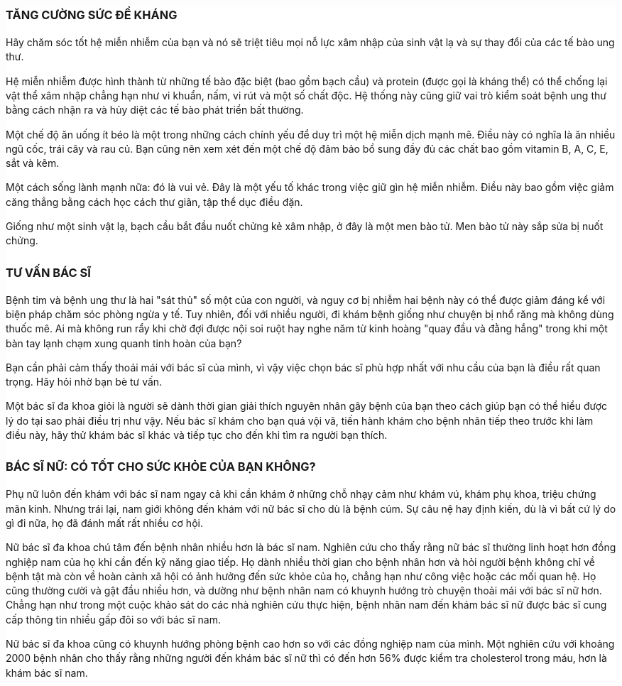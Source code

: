 
### TĂNG CƯỜNG SỨC ĐỀ KHÁNG

Hãy chăm sóc tốt hệ miễn nhiễm của bạn và nó sẽ triệt tiêu mọi nỗ lực xâm nhập của sinh vật lạ và sự thay đổi của các tế bào ung thư.

Hệ miễn nhiễm được hình thành từ những tế bào đặc biệt (bao gồm bạch cầu) và protein (được gọi là kháng thể) có thể chống lại vật thể xâm nhập chẳng hạn như vi khuẩn, nấm, vi rút và một số chất độc. Hệ thống này cũng giữ vai trò kiểm soát bệnh ung thư bằng cách nhận ra và hủy diệt các tế bào phát triển bất thường.

Một chế độ ăn uống ít béo là một trong những cách chính yếu để duy trì một hệ miễn dịch mạnh mẽ. Điều này có nghĩa là ăn nhiều ngũ cốc, trái cây và rau củ. Bạn cũng nên xem xét đến một chế độ đảm bảo bổ sung đầy đủ các chất bao gồm vitamin B, A, C, E, sắt và kẽm.

Một cách sống lành mạnh nữa: đó là vui vẻ. Đây là một yếu tố khác trong việc giữ gìn hệ miễn nhiễm. Điều này bao gồm việc giảm căng thẳng bằng cách học cách thư giãn, tập thể dục điều đặn.



Giống như một sinh vật lạ, bạch cầu bắt đầu nuốt chửng kẻ xâm nhập, ở đây là một men bào tử. Men bào tử này sắp sửa bị nuốt chửng.


### TƯ VẤN BÁC SĨ

Bệnh tim và bệnh ung thư là hai "sát thủ" số một của con người, và nguy cơ bị nhiễm hai bệnh này có thể được giảm đáng kể với biện pháp chăm sóc phòng ngừa y tế. Tuy nhiên, đối với nhiều người, đi khám bệnh giống như chuyện bị nhổ răng mà không dùng thuốc mê. Ai mà không run rẩy khi chờ đợi được nội soi ruột hay nghe năm từ kinh hoàng "quay đầu và đằng hắng" trong khi một bàn tay lạnh chạm xung quanh tinh hoàn của bạn?

Bạn cần phải cảm thấy thoải mái với bác sĩ của mình, vì vậy việc chọn bác sĩ phù hợp nhất với nhu cầu của bạn là điều rất quan trọng. Hãy hỏi nhờ bạn bè tư vấn.

Một bác sĩ đa khoa giỏi là người sẽ dành thời gian giải thích nguyên nhân gây bệnh của bạn theo cách giúp bạn có thể hiểu được lý do tại sao phải điều trị như vậy. Nếu bác sĩ khám cho bạn quá vội vã, tiến hành khám cho bệnh nhân tiếp theo trước khi làm điều này, hãy thử khám bác sĩ khác và tiếp tục cho đến khi tìm ra người bạn thích.


### BÁC SĨ NỮ: CÓ TỐT CHO SỨC KHỎE CỦA BẠN KHÔNG?

Phụ nữ luôn đến khám với bác sĩ nam ngay cả khi cần khám ở những chỗ nhạy cảm như khám vú, khám phụ khoa, triệu chứng mãn kinh. Nhưng trái lại, nam giới không đến khám với nữ bác sĩ cho dù là bệnh cúm. Sự câu nệ hay định kiến, dù là vì bất cứ lý do gì đi nữa, họ đã đánh mất rất nhiều cơ hội.

Nữ bác sĩ đa khoa chú tâm đến bệnh nhân nhiều hơn là bác sĩ nam. Nghiên cứu cho thấy rằng nữ bác sĩ thường linh hoạt hơn đồng nghiệp nam của họ khi cần đến kỹ năng giao tiếp. Họ dành nhiều thời gian cho bệnh nhân hơn và hỏi người bệnh không chỉ về bệnh tật mà còn về hoàn cảnh xã hội có ảnh hưởng đến sức khỏe của họ, chẳng hạn như công việc hoặc các mối quan hệ. Họ cũng thường cười và gật đầu nhiều hơn, và dường như bệnh nhân nam có khuynh hướng trò chuyện thoải mái với bác sĩ nữ hơn. Chẳng hạn như trong một cuộc khảo sát do các nhà nghiên cứu thực hiện, bệnh nhân nam đến khám bác sĩ nữ được bác sĩ cung cấp thông tin nhiều gấp đôi so với bác sĩ nam.

Nữ bác sĩ đa khoa cũng có khuynh hướng phòng bệnh cao hơn so với các đồng nghiệp nam của mình. Một nghiên cứu với khoảng 2000 bệnh nhân cho thấy rằng những người đến khám bác sĩ nữ thì có đến hơn 56% được kiểm tra cholesterol trong máu, hơn là khám bác sĩ nam.
